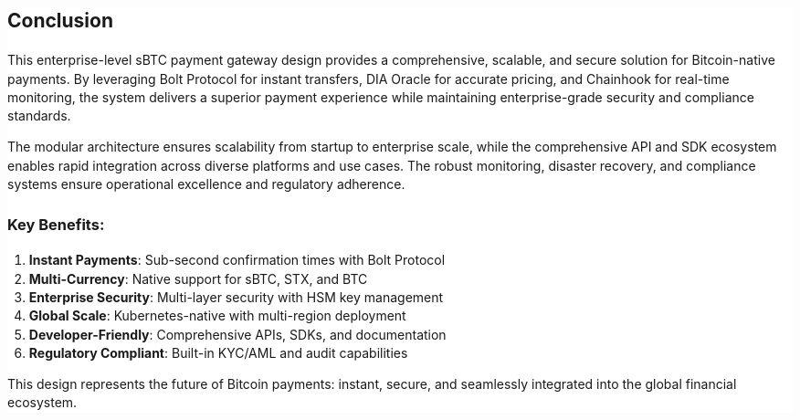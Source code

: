 ## Conclusion

This enterprise-level sBTC payment gateway design provides a comprehensive, scalable, and secure solution for Bitcoin-native payments. By leveraging Bolt Protocol for instant transfers, DIA Oracle for accurate pricing, and Chainhook for real-time monitoring, the system delivers a superior payment experience while maintaining enterprise-grade security and compliance standards.

The modular architecture ensures scalability from startup to enterprise scale, while the comprehensive API and SDK ecosystem enables rapid integration across diverse platforms and use cases. The robust monitoring, disaster recovery, and compliance systems ensure operational excellence and regulatory adherence.

### Key Benefits:
1. **Instant Payments**: Sub-second confirmation times with Bolt Protocol
2. **Multi-Currency**: Native support for sBTC, STX, and BTC
3. **Enterprise Security**: Multi-layer security with HSM key management
4. **Global Scale**: Kubernetes-native with multi-region deployment
5. **Developer-Friendly**: Comprehensive APIs, SDKs, and documentation
6. **Regulatory Compliant**: Built-in KYC/AML and audit capabilities

This design represents the future of Bitcoin payments: instant, secure, and seamlessly integrated into the global financial ecosystem.